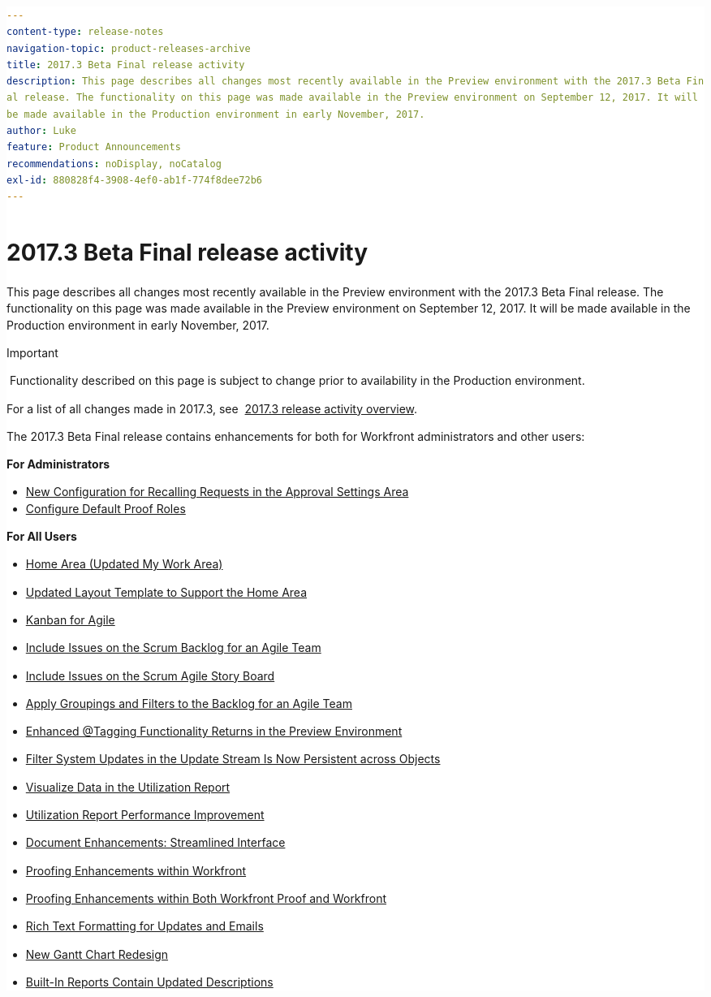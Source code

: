 ```yaml
---
content-type: release-notes
navigation-topic: product-releases-archive
title: 2017.3 Beta Final release activity
description: This page describes all changes most recently available in the Preview environment with the 2017.3 Beta Final release. The functionality on this page was made available in the Preview environment on September 12, 2017. It will be made available in the Production environment in early November, 2017.
author: Luke
feature: Product Announcements
recommendations: noDisplay, noCatalog
exl-id: 880828f4-3908-4ef0-ab1f-774f8dee72b6
---
```

# 2017.3 Beta Final release activity

This page describes all changes most recently available in the Preview environment with the 2017.3 Beta Final release. The functionality on this page was made available in the Preview environment on September 12, 2017. It will be made available in&nbsp;the Production environment in early November, 2017.

>[!IMPORTANT]
>
>&nbsp;Functionality described on this page is subject to change prior to availability in the Production environment.

For a list of all changes made in 2017.3, see&nbsp; [2017.3 release activity overview](../../../../product-announcements/product-releases/quarterly-release-archive/2017.3-release-activity/2017-3-release-activity-overview.md).

The 2017.3 Beta Final release contains enhancements for both for Workfront administrators and other users:

**For Administrators**

* [New Configuration for Recalling Requests in the Approval Settings Area](#new-configuration-for-recalling-requests-in-the-approval-settings-area) 
* [Configure Default Proof Roles](#configure-default-proof-roles)

**For All Users**

* [Home Area (Updated My Work Area)](#home-area-updated-my-work-area)  

* [Updated Layout Template to Support the Home Area](#updated-layout-template-to-support-the-home-area)  

* [Kanban for Agile](#kanban-for-agile) 
* [Include Issues on the Scrum Backlog for an Agile Team](#include-issues-on-the-scrum-backlog-for-an-agile-team) 
* [Include Issues on the Scrum Agile Story Board](#include-issues-on-the-scrum-agile-story-board) 
* [Apply Groupings and Filters to the Backlog for an Agile Team](#apply-groupings-and-filters-to-the-backlog-for-an-agile-team) 
* [Enhanced @Tagging Functionality Returns in the Preview Environment](#enhanced-tagging-functionality-returns-in-the-preview-environment) 
* [Filter System Updates in the Update Stream Is Now Persistent across Objects](#filter-system-updates-in-the-update-stream-is-now-persistent-across-objects) 
* [Visualize Data in the Utilization Report](#visualize-data-in-the-utilization-report) 
* [Utilization Report Performance Improvement](#utilization-report-performance-improvement) 
* [Document Enhancements: Streamlined Interface](#document-enhancements-streamlined-interface) 
* [Proofing Enhancements within Workfront](#proofing-enhancements-within-workfront) 
* [Proofing Enhancements within Both Workfront Proof and Workfront](#proofing-enhancements-within-both-workfront-proof-and-workfront) 
* [Rich Text Formatting for Updates and Emails](#rich-text-formatting-for-updates-and-emails) 
* [New Gantt Chart Redesign](#new-gantt-chart-redesign) 
* [Built-In Reports Contain Updated Descriptions](#built-in-reports-contain-updated-descriptions) 